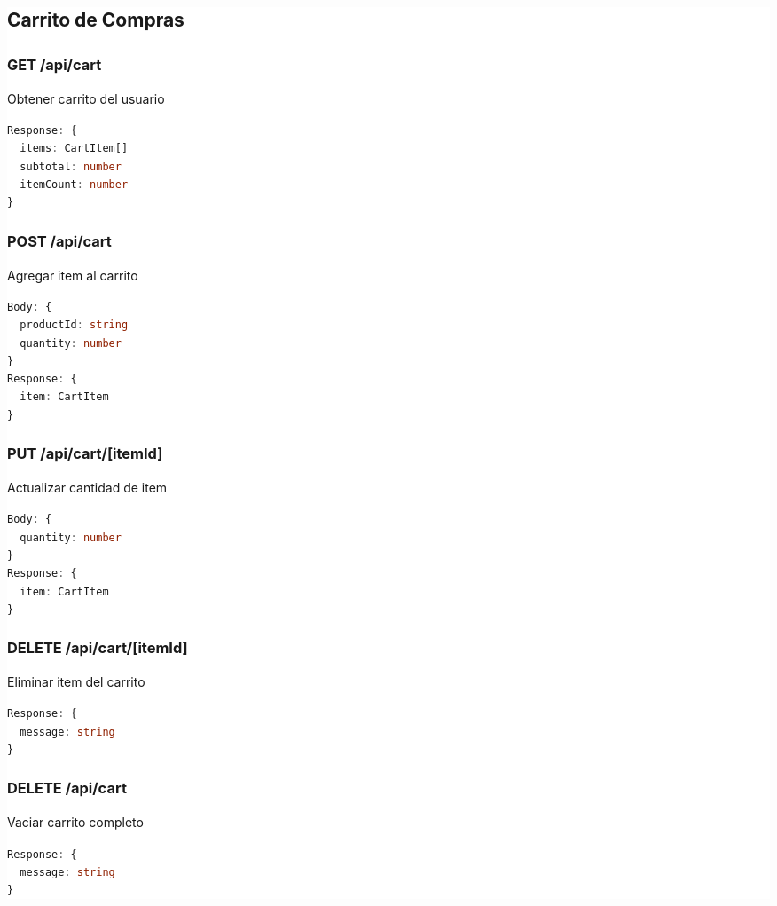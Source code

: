 ## Carrito de Compras

### GET /api/cart
Obtener carrito del usuario
```typescript
Response: {
  items: CartItem[]
  subtotal: number
  itemCount: number
}
```

### POST /api/cart
Agregar item al carrito
```typescript
Body: {
  productId: string
  quantity: number
}
Response: {
  item: CartItem
}
```

### PUT /api/cart/[itemId]
Actualizar cantidad de item
```typescript
Body: {
  quantity: number
}
Response: {
  item: CartItem
}
```

### DELETE /api/cart/[itemId]
Eliminar item del carrito
```typescript
Response: {
  message: string
}
```

### DELETE /api/cart
Vaciar carrito completo
```typescript
Response: {
  message: string
}
```
